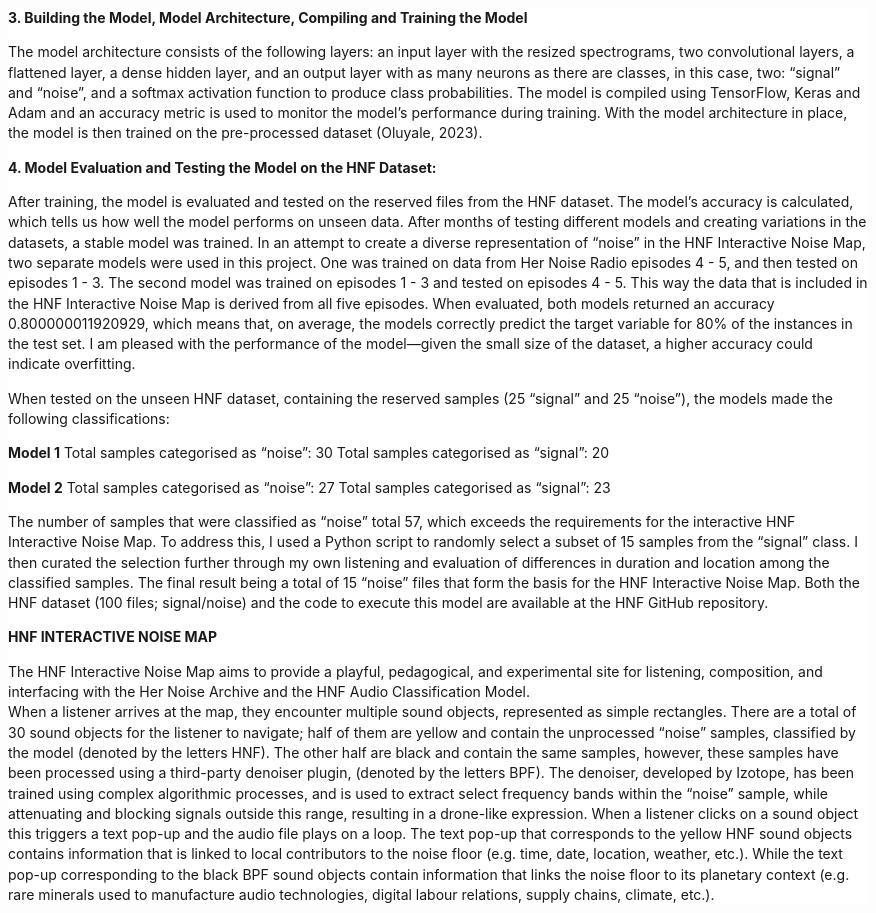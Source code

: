 **3. Building the Model, Model Architecture, Compiling and Training the Model**

The model architecture consists of the following layers: an input layer with the resized spectrograms, two convolutional layers, a flattened layer, a dense hidden layer, and an output layer with as many neurons as there are classes, in this case, two: “signal” and “noise”, and a softmax activation function to produce class probabilities. The model is compiled using TensorFlow, Keras and Adam and an accuracy metric is used to monitor the model’s performance during training. With the model architecture in place, the model is then trained on the pre-processed dataset (Oluyale, 2023).

**4. Model Evaluation and Testing the Model on the HNF Dataset:**

After training, the model is evaluated and tested on the reserved files from the HNF dataset. The model’s accuracy is calculated, which tells us how well the model performs on unseen data. After months of testing different models and creating variations in the datasets, a stable model was trained. 
In an attempt to create a diverse representation of “noise” in the HNF Interactive Noise Map, two separate models were used in this project. One was trained on data from Her Noise Radio episodes 4 - 5, and then tested on episodes 1 - 3. The second model was trained on episodes 1 - 3 and tested on episodes 4 - 5. This way the data that is included in the HNF Interactive Noise Map is derived from all five episodes. 
When evaluated, both models returned an accuracy 0.800000011920929, which means that, on average, the models correctly predict the target variable for 80% of the instances in the test set. I am pleased with the performance of the model—given the small size of the dataset, a higher accuracy could indicate overfitting.  

When tested on the unseen HNF dataset, containing the reserved samples (25 “signal” and 25 “noise”), the models made the following classifications:

**Model 1**
Total samples categorised as “noise”: 30
Total samples categorised as “signal”: 20

**Model 2**
Total samples categorised as “noise”: 27
Total samples categorised as “signal”: 23

The number of samples that were classified as “noise” total 57, which exceeds the requirements for the interactive HNF Interactive Noise Map. To address this, I used a Python script to randomly select a subset of 15 samples from the “signal” class. I then curated the selection further through my own listening and evaluation of differences in duration and location among the classified samples. The final result being a total of 15 “noise” files that form the basis for the HNF Interactive Noise Map. 
Both the HNF dataset (100 files; signal/noise) and the code to execute this model are available at the HNF GitHub repository.


**HNF INTERACTIVE NOISE MAP** 

The HNF Interactive Noise Map aims to provide a playful, pedagogical, and experimental site for listening, composition, and interfacing with the Her Noise Archive and the HNF Audio Classification Model.   
When a listener arrives at the map, they encounter multiple sound objects, represented as simple rectangles. There are a total of 30 sound objects for the listener to navigate; half of them are yellow and contain the unprocessed “noise” samples, classified by the model (denoted by the letters HNF). The other half are black and contain the same samples, however, these samples have been processed using a third-party denoiser plugin, (denoted by the letters BPF). The denoiser, developed by Izotope, has been trained using complex algorithmic processes, and is used to extract select frequency bands within the “noise” sample, while attenuating and blocking signals outside this range, resulting in a drone-like expression.
When a listener clicks on a sound object this triggers a text pop-up and the audio file plays on a loop. The text pop-up that corresponds to the yellow HNF sound objects contains information that is linked to local contributors to the noise floor (e.g. time, date, location, weather, etc.). While the text pop-up corresponding to the black BPF sound objects contain information that links the noise floor to its planetary context (e.g. rare minerals used to manufacture audio technologies, digital labour relations, supply chains, climate, etc.).